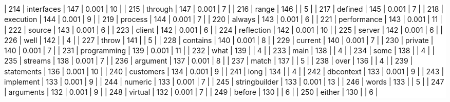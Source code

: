 | 214 | interfaces           | 147 | 0.001 | 10 |
| 215 | through              | 147 | 0.001 | 7 |
| 216 | range                | 146 |         | 5 |
| 217 | defined              | 145 | 0.001 | 7 |
| 218 | execution            | 144 | 0.001 | 9 |
| 219 | process              | 144 | 0.001 | 7 |
| 220 | always               | 143 | 0.001 | 6 |
| 221 | performance          | 143 | 0.001 | 11 |
| 222 | source               | 143 | 0.001 | 6 |
| 223 | client               | 142 | 0.001 | 6 |
| 224 | reflection           | 142 | 0.001 | 10 |
| 225 | server               | 142 | 0.001 | 6 |
| 226 | well                 | 142 |         | 4 |
| 227 | throw                | 141 |         | 5 |
| 228 | contains             | 140 | 0.001 | 8 |
| 229 | current              | 140 | 0.001 | 7 |
| 230 | private              | 140 | 0.001 | 7 |
| 231 | programming          | 139 | 0.001 | 11 |
| 232 | what                 | 139 |         | 4 |
| 233 | main                 | 138 |         | 4 |
| 234 | some                 | 138 |         | 4 |
| 235 | streams              | 138 | 0.001 | 7 |
| 236 | argument             | 137 | 0.001 | 8 |
| 237 | match                | 137 |         | 5 |
| 238 | over                 | 136 |         | 4 |
| 239 | statements           | 136 | 0.001 | 10 |
| 240 | customers            | 134 | 0.001 | 9 |
| 241 | long                 | 134 |         | 4 |
| 242 | dbcontext            | 133 | 0.001 | 9 |
| 243 | implement            | 133 | 0.001 | 9 |
| 244 | numeric              | 133 | 0.001 | 7 |
| 245 | stringbuilder        | 133 | 0.001 | 13 |
| 246 | words                | 133 |         | 5 |
| 247 | arguments            | 132 | 0.001 | 9 |
| 248 | virtual              | 132 | 0.001 | 7 |
| 249 | before               | 130 |         | 6 |
| 250 | either               | 130 |         | 6 |